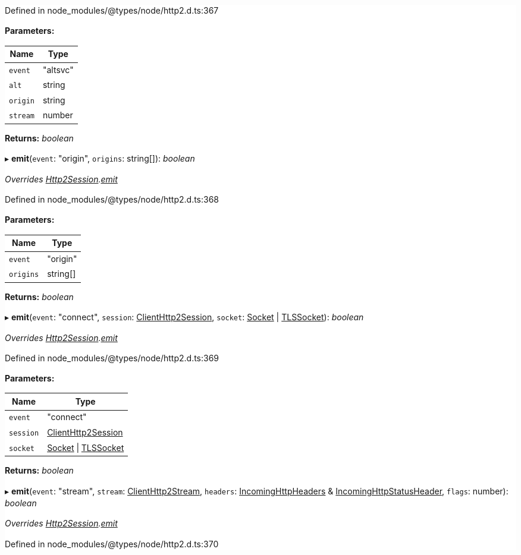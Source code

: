 Defined in node_modules/@types/node/http2.d.ts:367

**Parameters:**

Name | Type |
------ | ------ |
`event` | "altsvc" |
`alt` | string |
`origin` | string |
`stream` | number |

**Returns:** *boolean*

▸ **emit**(`event`: "origin", `origins`: string[]): *boolean*

*Overrides [Http2Session](_node_modules__types_node_http2_d_._http2_.http2session.md).[emit](_node_modules__types_node_http2_d_._http2_.http2session.md#emit)*

Defined in node_modules/@types/node/http2.d.ts:368

**Parameters:**

Name | Type |
------ | ------ |
`event` | "origin" |
`origins` | string[] |

**Returns:** *boolean*

▸ **emit**(`event`: "connect", `session`: [ClientHttp2Session](_node_modules__types_node_http2_d_._http2_.clienthttp2session.md), `socket`: [Socket](_node_modules__types_node_net_d_._net_.socket.md) | [TLSSocket](_node_modules__types_node_tls_d_._tls_.tlssocket.md)): *boolean*

*Overrides [Http2Session](_node_modules__types_node_http2_d_._http2_.http2session.md).[emit](_node_modules__types_node_http2_d_._http2_.http2session.md#emit)*

Defined in node_modules/@types/node/http2.d.ts:369

**Parameters:**

Name | Type |
------ | ------ |
`event` | "connect" |
`session` | [ClientHttp2Session](_node_modules__types_node_http2_d_._http2_.clienthttp2session.md) |
`socket` | [Socket](_node_modules__types_node_net_d_._net_.socket.md) &#124; [TLSSocket](_node_modules__types_node_tls_d_._tls_.tlssocket.md) |

**Returns:** *boolean*

▸ **emit**(`event`: "stream", `stream`: [ClientHttp2Stream](_node_modules__types_node_http2_d_._http2_.clienthttp2stream.md), `headers`: [IncomingHttpHeaders](../interfaces/_node_modules__types_node_http2_d_._http2_.incominghttpheaders.md) & [IncomingHttpStatusHeader](../interfaces/_node_modules__types_node_http2_d_._http2_.incominghttpstatusheader.md), `flags`: number): *boolean*

*Overrides [Http2Session](_node_modules__types_node_http2_d_._http2_.http2session.md).[emit](_node_modules__types_node_http2_d_._http2_.http2session.md#emit)*

Defined in node_modules/@types/node/http2.d.ts:370
